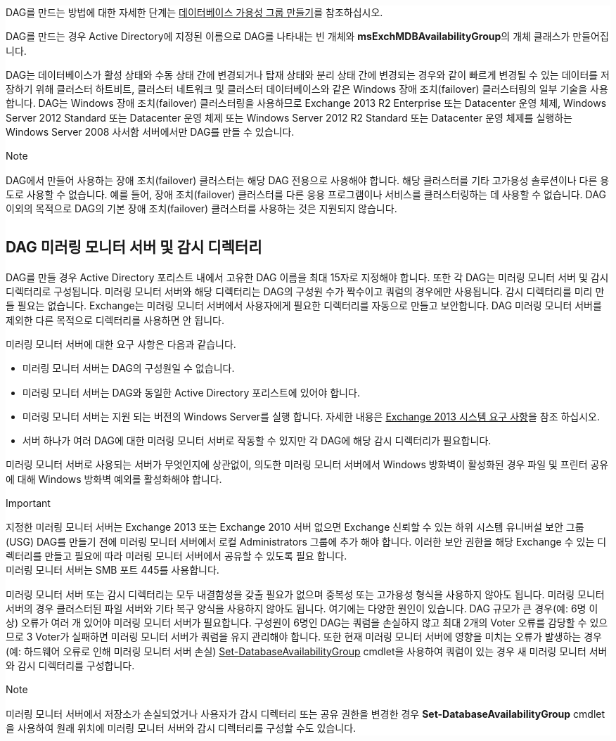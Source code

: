 DAG를 만드는 방법에 대한 자세한 단계는 [데이터베이스 가용성 그룹 만들기](create-a-database-availability-group-exchange-2013-help.md)를 참조하십시오.

DAG를 만드는 경우 Active Directory에 지정된 이름으로 DAG를 나타내는 빈 개체와 **msExchMDBAvailabilityGroup**의 개체 클래스가 만들어집니다.

DAG는 데이터베이스가 활성 상태와 수동 상태 간에 변경되거나 탑재 상태와 분리 상태 간에 변경되는 경우와 같이 빠르게 변경될 수 있는 데이터를 저장하기 위해 클러스터 하트비트, 클러스터 네트워크 및 클러스터 데이터베이스와 같은 Windows 장애 조치(failover) 클러스터링의 일부 기술을 사용합니다. DAG는 Windows 장애 조치(failover) 클러스터링을 사용하므로 Exchange 2013 R2 Enterprise 또는 Datacenter 운영 체제, Windows Server 2012 Standard 또는 Datacenter 운영 체제 또는 Windows Server 2012 R2 Standard 또는 Datacenter 운영 체제를 실행하는 Windows Server 2008 사서함 서버에서만 DAG를 만들 수 있습니다.


> [!NOTE]
> DAG에서 만들어 사용하는 장애 조치(failover) 클러스터는 해당 DAG 전용으로 사용해야 합니다. 해당 클러스터를 기타 고가용성 솔루션이나 다른 용도로 사용할 수 없습니다. 예를 들어, 장애 조치(failover) 클러스터를 다른 응용 프로그램이나 서비스를 클러스터링하는 데 사용할 수 없습니다. DAG 이외의 목적으로 DAG의 기본 장애 조치(failover) 클러스터를 사용하는 것은 지원되지 않습니다.



## DAG 미러링 모니터 서버 및 감시 디렉터리

DAG를 만들 경우 Active Directory 포리스트 내에서 고유한 DAG 이름을 최대 15자로 지정해야 합니다. 또한 각 DAG는 미러링 모니터 서버 및 감시 디렉터리로 구성됩니다. 미러링 모니터 서버와 해당 디렉터리는 DAG의 구성원 수가 짝수이고 쿼럼의 경우에만 사용됩니다. 감시 디렉터리를 미리 만들 필요는 없습니다. Exchange는 미러링 모니터 서버에서 사용자에게 필요한 디렉터리를 자동으로 만들고 보안합니다. DAG 미러링 모니터 서버를 제외한 다른 목적으로 디렉터리를 사용하면 안 됩니다.

미러링 모니터 서버에 대한 요구 사항은 다음과 같습니다.

  - 미러링 모니터 서버는 DAG의 구성원일 수 없습니다.

  - 미러링 모니터 서버는 DAG와 동일한 Active Directory 포리스트에 있어야 합니다.

  - 미러링 모니터 서버는 지원 되는 버전의 Windows Server를 실행 합니다. 자세한 내용은 [Exchange 2013 시스템 요구 사항](exchange-2013-system-requirements-exchange-2013-help.md)을 참조 하십시오.

  - 서버 하나가 여러 DAG에 대한 미러링 모니터 서버로 작동할 수 있지만 각 DAG에 해당 감시 디렉터리가 필요합니다.

미러링 모니터 서버로 사용되는 서버가 무엇인지에 상관없이, 의도한 미러링 모니터 서버에서 Windows 방화벽이 활성화된 경우 파일 및 프린터 공유에 대해 Windows 방화벽 예외를 활성화해야 합니다.


> [!IMPORTANT]
> 지정한 미러링 모니터 서버는 Exchange 2013 또는 Exchange 2010 서버 없으면 Exchange 신뢰할 수 있는 하위 시스템 유니버설 보안 그룹 (USG) DAG를 만들기 전에 미러링 모니터 서버에서 로컬 Administrators 그룹에 추가 해야 합니다. 이러한 보안 권한을 해당 Exchange 수 있는 디렉터리를 만들고 필요에 따라 미러링 모니터 서버에서 공유할 수 있도록 필요 합니다.<BR>미러링 모니터 서버는 SMB 포트 445를 사용합니다.



미러링 모니터 서버 또는 감시 디렉터리는 모두 내결함성을 갖출 필요가 없으며 중복성 또는 고가용성 형식을 사용하지 않아도 됩니다. 미러링 모니터 서버의 경우 클러스터된 파일 서버와 기타 복구 양식을 사용하지 않아도 됩니다. 여기에는 다양한 원인이 있습니다. DAG 규모가 큰 경우(예: 6명 이상) 오류가 여러 개 있어야 미러링 모니터 서버가 필요합니다. 구성원이 6명인 DAG는 쿼럼을 손실하지 않고 최대 2개의 Voter 오류를 감당할 수 있으므로 3 Voter가 실패하면 미러링 모니터 서버가 쿼럼을 유지 관리해야 합니다. 또한 현재 미러링 모니터 서버에 영향을 미치는 오류가 발생하는 경우(예: 하드웨어 오류로 인해 미러링 모니터 서버 손실) [Set-DatabaseAvailabilityGroup](https://technet.microsoft.com/ko-kr/library/dd297934\(v=exchg.150\)) cmdlet을 사용하여 쿼럼이 있는 경우 새 미러링 모니터 서버와 감시 디렉터리를 구성합니다.


> [!NOTE]
> 미러링 모니터 서버에서 저장소가 손실되었거나 사용자가 감시 디렉터리 또는 공유 권한을 변경한 경우 <STRONG>Set-DatabaseAvailabilityGroup</STRONG> cmdlet을 사용하여 원래 위치에 미러링 모니터 서버와 감시 디렉터리를 구성할 수도 있습니다.
